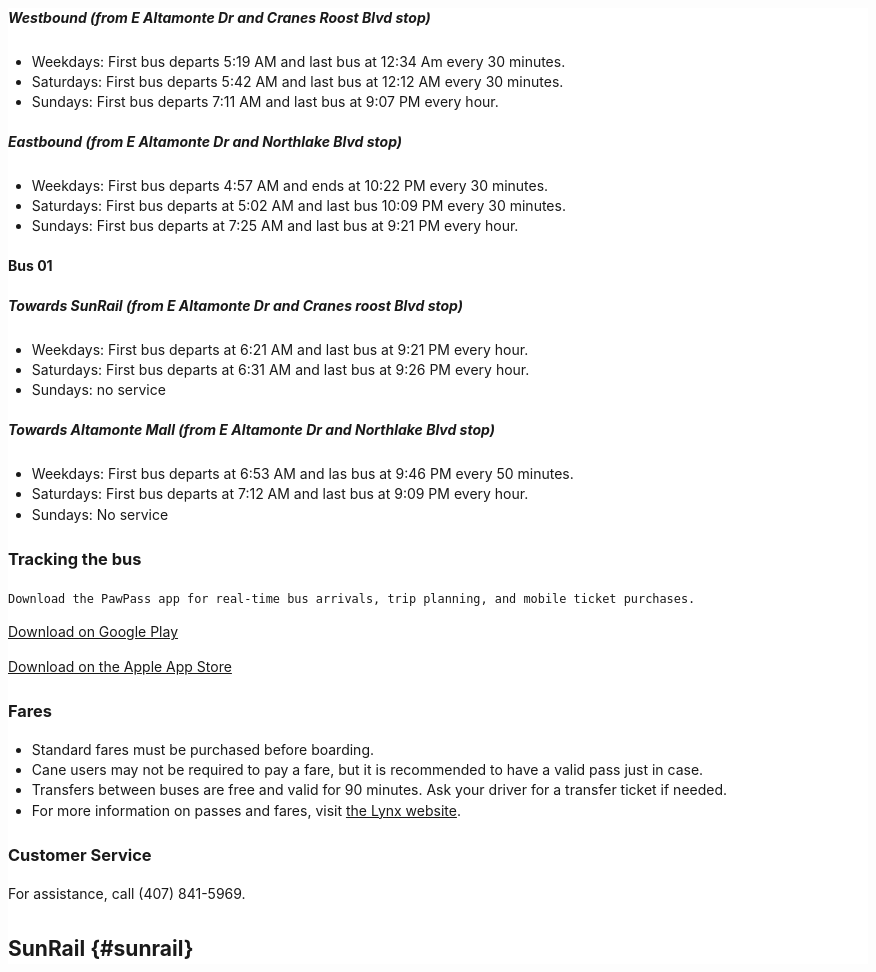 ##### Westbound (from E Altamonte Dr and Cranes Roost Blvd stop)

* Weekdays: First bus departs 5:19 AM and last bus at 12:34 Am every 30 minutes.  
* Saturdays: First bus departs 5:42 AM and last bus at 12:12 AM every 30 minutes.  
* Sundays: First bus departs 7:11 AM and last bus at 9:07 PM every hour.

##### Eastbound (from E Altamonte Dr and Northlake Blvd stop)

* Weekdays: First bus departs 4:57 AM and ends at 10:22 PM every 30 minutes.  
* Saturdays: First bus departs at 5:02 AM and last bus 10:09 PM every 30 minutes.  
* Sundays: First bus departs at 7:25 AM and last bus at 9:21 PM every hour.

#### Bus 01

##### Towards SunRail (from E Altamonte Dr and Cranes roost Blvd stop)

* Weekdays: First bus departs at 6:21 AM and last bus at 9:21 PM every hour.  
* Saturdays: First bus departs at 6:31 AM and last bus at 9:26 PM every hour.  
* Sundays: no service

##### Towards Altamonte Mall (from E Altamonte Dr and Northlake Blvd stop)

* Weekdays: First bus departs at 6:53 AM and las bus at 9:46 PM every 50 minutes.  
* Saturdays: First bus departs at 7:12 AM and last bus at 9:09 PM every hour.  
* Sundays: No service

### Tracking the bus

	Download the PawPass app for real-time bus arrivals, trip planning, and mobile ticket purchases.

[Download on Google Play](https://play.google.com/store/apps/details?id=com.genfare.mobile2.golynx)

[Download on the Apple App Store](https://apps.apple.com/us/app/lynx-paw-pass/id6479250050)

### Fares

* Standard fares must be purchased before boarding.  
* Cane users may not be required to pay a fare, but it is recommended to have a valid pass just in case.  
* Transfers between buses are free and valid for 90 minutes. Ask your driver for a transfer ticket if needed.  
* For more information on passes and fares, visit [the Lynx website](https://www.golynx.com/fares-passes/).

### Customer Service

For assistance, call (407) 841-5969.

## SunRail {#sunrail}
